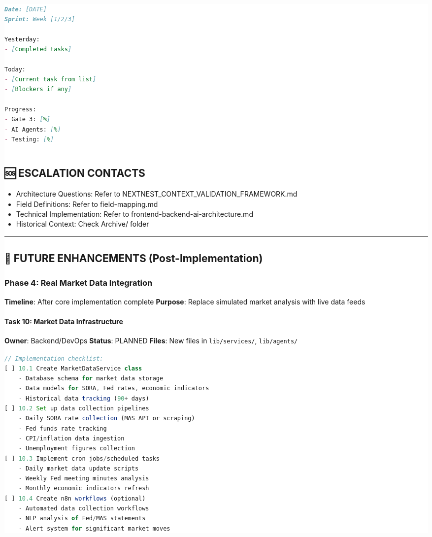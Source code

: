 ```markdown
Date: [DATE]
Sprint: Week [1/2/3]

Yesterday:
- [Completed tasks]

Today:
- [Current task from list]
- [Blockers if any]

Progress:
- Gate 3: [%]
- AI Agents: [%]
- Testing: [%]
```

---

## 🆘 ESCALATION CONTACTS

- Architecture Questions: Refer to NEXTNEST_CONTEXT_VALIDATION_FRAMEWORK.md
- Field Definitions: Refer to field-mapping.md
- Technical Implementation: Refer to frontend-backend-ai-architecture.md
- Historical Context: Check Archive/ folder

---

## 🚀 FUTURE ENHANCEMENTS (Post-Implementation)

### Phase 4: Real Market Data Integration
**Timeline**: After core implementation complete
**Purpose**: Replace simulated market analysis with live data feeds

#### Task 10: Market Data Infrastructure
**Owner**: Backend/DevOps
**Status**: PLANNED
**Files**: New files in `lib/services/`, `lib/agents/`

```typescript
// Implementation checklist:
[ ] 10.1 Create MarketDataService class
    - Database schema for market data storage
    - Data models for SORA, Fed rates, economic indicators
    - Historical data tracking (90+ days)
[ ] 10.2 Set up data collection pipelines
    - Daily SORA rate collection (MAS API or scraping)
    - Fed funds rate tracking
    - CPI/inflation data ingestion
    - Unemployment figures collection
[ ] 10.3 Implement cron jobs/scheduled tasks
    - Daily market data update scripts
    - Weekly Fed meeting minutes analysis
    - Monthly economic indicators refresh
[ ] 10.4 Create n8n workflows (optional)
    - Automated data collection workflows
    - NLP analysis of Fed/MAS statements
    - Alert system for significant market moves
```
